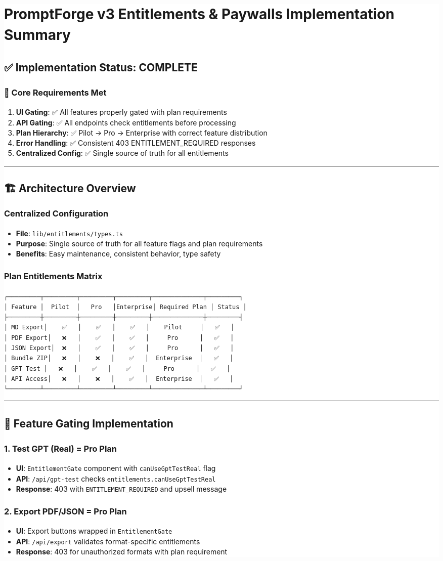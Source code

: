 # PromptForge v3 Entitlements & Paywalls Implementation Summary

## ✅ Implementation Status: COMPLETE

### 🎯 Core Requirements Met

1. **UI Gating**: ✅ All features properly gated with plan requirements
2. **API Gating**: ✅ All endpoints check entitlements before processing
3. **Plan Hierarchy**: ✅ Pilot → Pro → Enterprise with correct feature distribution
4. **Error Handling**: ✅ Consistent 403 ENTITLEMENT_REQUIRED responses
5. **Centralized Config**: ✅ Single source of truth for all entitlements

---

## 🏗️ Architecture Overview

### Centralized Configuration
- **File**: `lib/entitlements/types.ts`
- **Purpose**: Single source of truth for all feature flags and plan requirements
- **Benefits**: Easy maintenance, consistent behavior, type safety

### Plan Entitlements Matrix
```
┌─────────┬─────────┬─────────┬─────────┬──────────────┬─────────┐
│ Feature │  Pilot  │   Pro   │Enterprise│ Required Plan │ Status │
├─────────┼─────────┼─────────┼─────────┼──────────────┼─────────┤
│ MD Export│    ✅   │    ✅   │    ✅   │    Pilot     │   ✅   │
│ PDF Export│   ❌   │    ✅   │    ✅   │     Pro      │   ✅   │
│ JSON Export│  ❌   │    ✅   │    ✅   │     Pro      │   ✅   │
│ Bundle ZIP│   ❌   │    ❌   │    ✅   │  Enterprise  │   ✅   │
│ GPT Test │   ❌   │    ✅   │    ✅   │     Pro      │   ✅   │
│ API Access│   ❌   │    ❌   │    ✅   │  Enterprise  │   ✅   │
└─────────┴─────────┴─────────┴─────────┴──────────────┴─────────┘
```

---

## 🔐 Feature Gating Implementation

### 1. Test GPT (Real) = Pro Plan
- **UI**: `EntitlementGate` component with `canUseGptTestReal` flag
- **API**: `/api/gpt-test` checks `entitlements.canUseGptTestReal`
- **Response**: 403 with `ENTITLEMENT_REQUIRED` and upsell message

### 2. Export PDF/JSON = Pro Plan
- **UI**: Export buttons wrapped in `EntitlementGate`
- **API**: `/api/export` validates format-specific entitlements
- **Response**: 403 for unauthorized formats with plan requirement
